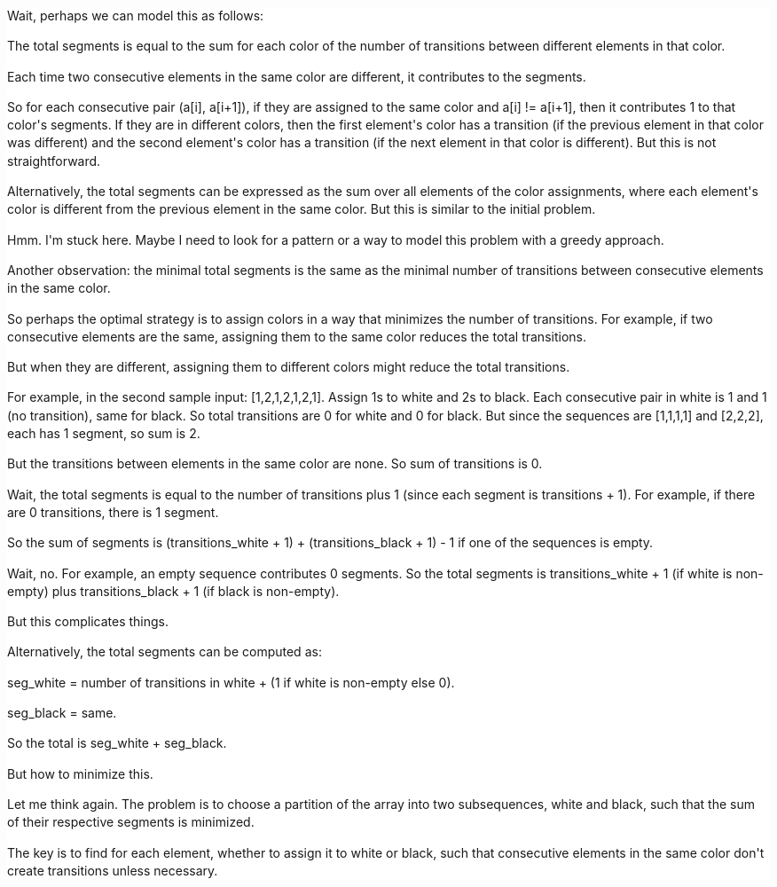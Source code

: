 Wait, perhaps we can model this as follows:

The total segments is equal to the sum for each color of the number of transitions between different elements in that color.

Each time two consecutive elements in the same color are different, it contributes to the segments.

So for each consecutive pair (a[i], a[i+1]), if they are assigned to the same color and a[i] != a[i+1], then it contributes 1 to that color's segments. If they are in different colors, then the first element's color has a transition (if the previous element in that color was different) and the second element's color has a transition (if the next element in that color is different). But this is not straightforward.

Alternatively, the total segments can be expressed as the sum over all elements of the color assignments, where each element's color is different from the previous element in the same color. But this is similar to the initial problem.

Hmm. I'm stuck here. Maybe I need to look for a pattern or a way to model this problem with a greedy approach.

Another observation: the minimal total segments is the same as the minimal number of transitions between consecutive elements in the same color.

So perhaps the optimal strategy is to assign colors in a way that minimizes the number of transitions. For example, if two consecutive elements are the same, assigning them to the same color reduces the total transitions.

But when they are different, assigning them to different colors might reduce the total transitions.

For example, in the second sample input: [1,2,1,2,1,2,1]. Assign 1s to white and 2s to black. Each consecutive pair in white is 1 and 1 (no transition), same for black. So total transitions are 0 for white and 0 for black. But since the sequences are [1,1,1,1] and [2,2,2], each has 1 segment, so sum is 2.

But the transitions between elements in the same color are none. So sum of transitions is 0.

Wait, the total segments is equal to the number of transitions plus 1 (since each segment is transitions + 1). For example, if there are 0 transitions, there is 1 segment.

So the sum of segments is (transitions_white + 1) + (transitions_black + 1) - 1 if one of the sequences is empty.

Wait, no. For example, an empty sequence contributes 0 segments. So the total segments is transitions_white + 1 (if white is non-empty) plus transitions_black + 1 (if black is non-empty).

But this complicates things.

Alternatively, the total segments can be computed as:

seg_white = number of transitions in white + (1 if white is non-empty else 0).

seg_black = same.

So the total is seg_white + seg_black.

But how to minimize this.

Let me think again. The problem is to choose a partition of the array into two subsequences, white and black, such that the sum of their respective segments is minimized.

The key is to find for each element, whether to assign it to white or black, such that consecutive elements in the same color don't create transitions unless necessary.
